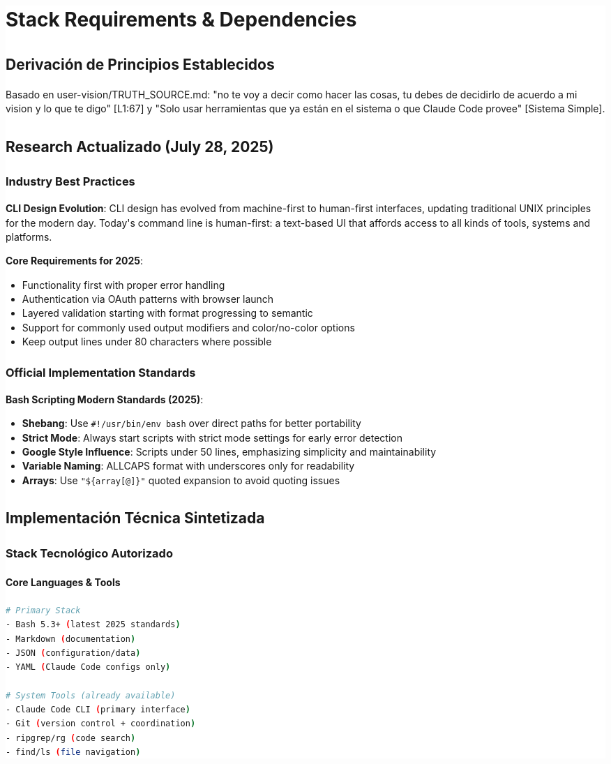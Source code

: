 # Stack Requirements & Dependencies

## Derivación de Principios Establecidos
Basado en user-vision/TRUTH_SOURCE.md: "no te voy a decir como hacer las cosas, tu debes de decidirlo de acuerdo a mi vision y lo que te digo" [L1:67] y "Solo usar herramientas que ya están en el sistema o que Claude Code provee" [Sistema Simple].

## Research Actualizado (July 28, 2025)

### Industry Best Practices
**CLI Design Evolution**: CLI design has evolved from machine-first to human-first interfaces, updating traditional UNIX principles for the modern day. Today's command line is human-first: a text-based UI that affords access to all kinds of tools, systems and platforms.

**Core Requirements for 2025**:
- Functionality first with proper error handling
- Authentication via OAuth patterns with browser launch
- Layered validation starting with format progressing to semantic
- Support for commonly used output modifiers and color/no-color options
- Keep output lines under 80 characters where possible

### Official Implementation Standards
**Bash Scripting Modern Standards (2025)**:
- **Shebang**: Use `#!/usr/bin/env bash` over direct paths for better portability
- **Strict Mode**: Always start scripts with strict mode settings for early error detection
- **Google Style Influence**: Scripts under 50 lines, emphasizing simplicity and maintainability
- **Variable Naming**: ALLCAPS format with underscores only for readability
- **Arrays**: Use `"${array[@]}"` quoted expansion to avoid quoting issues

## Implementación Técnica Sintetizada

### Stack Tecnológico Autorizado

#### Core Languages & Tools
```bash
# Primary Stack
- Bash 5.3+ (latest 2025 standards)
- Markdown (documentation)
- JSON (configuration/data)
- YAML (Claude Code configs only)

# System Tools (already available)
- Claude Code CLI (primary interface)
- Git (version control + coordination)
- ripgrep/rg (code search)
- find/ls (file navigation)
```
